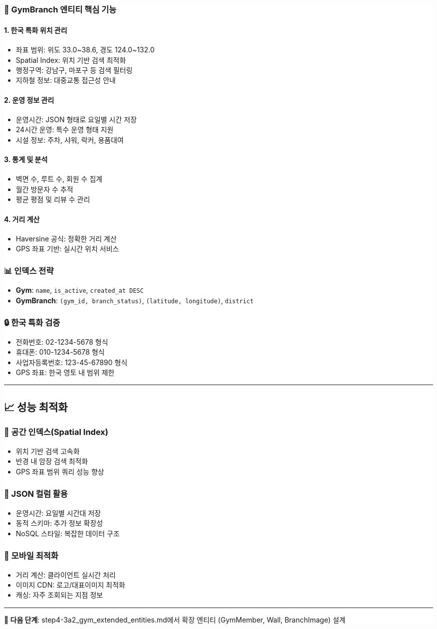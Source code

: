 ### 🏪 GymBranch 엔티티 핵심 기능

#### 1. **한국 특화 위치 관리**
- 좌표 범위: 위도 33.0~38.6, 경도 124.0~132.0
- Spatial Index: 위치 기반 검색 최적화
- 행정구역: 강남구, 마포구 등 검색 필터링
- 지하철 정보: 대중교통 접근성 안내

#### 2. **운영 정보 관리**
- 운영시간: JSON 형태로 요일별 시간 저장
- 24시간 운영: 특수 운영 형태 지원
- 시설 정보: 주차, 샤워, 락커, 용품대여

#### 3. **통계 및 분석**
- 벽면 수, 루트 수, 회원 수 집계
- 월간 방문자 수 추적
- 평균 평점 및 리뷰 수 관리

#### 4. **거리 계산**
- Haversine 공식: 정확한 거리 계산
- GPS 좌표 기반: 실시간 위치 서비스

### 📊 인덱스 전략
- **Gym**: `name`, `is_active`, `created_at DESC`
- **GymBranch**: `(gym_id, branch_status)`, `(latitude, longitude)`, `district`

### 🔒 한국 특화 검증
- 전화번호: 02-1234-5678 형식
- 휴대폰: 010-1234-5678 형식  
- 사업자등록번호: 123-45-67890 형식
- GPS 좌표: 한국 영토 내 범위 제한

---

## 📈 성능 최적화

### 💾 공간 인덱스(Spatial Index)
- 위치 기반 검색 고속화
- 반경 내 암장 검색 최적화
- GPS 좌표 범위 쿼리 성능 향상

### 🚀 JSON 컬럼 활용
- 운영시간: 요일별 시간대 저장
- 동적 스키마: 추가 정보 확장성
- NoSQL 스타일: 복잡한 데이터 구조

### 📱 모바일 최적화
- 거리 계산: 클라이언트 실시간 처리
- 이미지 CDN: 로고/대표이미지 최적화
- 캐싱: 자주 조회되는 지점 정보

---

**📝 다음 단계**: step4-3a2_gym_extended_entities.md에서 확장 엔티티 (GymMember, Wall, BranchImage) 설계